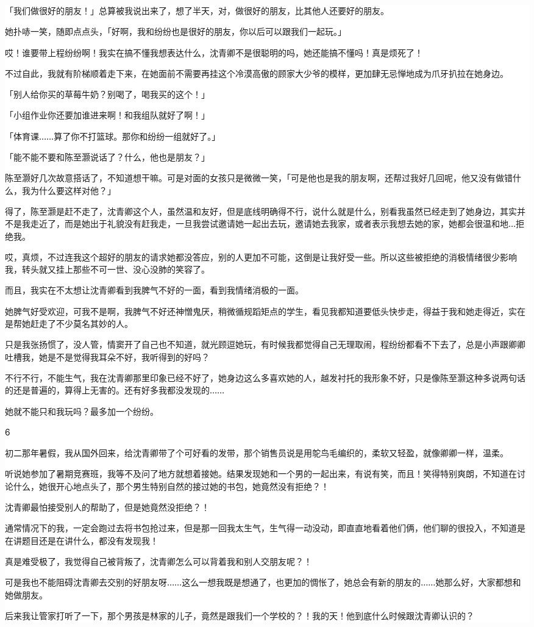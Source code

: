 
「我们做很好的朋友！」总算被我说出来了，想了半天，对，做很好的朋友，比其他人还要好的朋友。


她扑哧一笑，随即点点头，「好啊，我和纷纷也是很好的朋友，你以后可以跟我们一起玩。」


哎！谁要带上程纷纷啊！我实在搞不懂我想表达什么，沈青卿不是很聪明的吗，她还能搞不懂吗！真是烦死了！


不过自此，我就有阶梯顺着走下来，在她面前不需要再挂这个冷漠高傲的顾家大少爷的模样，更加肆无忌惮地成为爪牙扒拉在她身边。


「别人给你买的草莓牛奶？别喝了，喝我买的这个！」


「小组作业你还要加谁进来啊！和我组队就好了啊！」


「体育课……算了你不打篮球。那你和纷纷一组就好了。」


「能不能不要和陈至灏说话了？什么，他也是朋友？」


陈至灏好几次故意搭话了，不知道想干嘛。可是对面的女孩只是微微一笑，「可是他也是我的朋友啊，还帮过我好几回呢，他又没有做错什么，我为什么要这样对他？」


得了，陈至灏是赶不走了，沈青卿这个人，虽然温和友好，但是底线明确得不行，说什么就是什么，别看我虽然已经走到了她身边，其实并不是我走近了，而是她出于礼貌没有赶我走，一旦我尝试邀请她一起出去玩，邀请她去我家，或者表示我想去她的家，她都会很温和地…拒绝我。


哎，真烦，不过连我这个超好的朋友的请求她都没答应，别的人更加不可能，这倒是让我好受一些。所以这些被拒绝的消极情绪很少影响我，转头就又挂上那些不可一世、没心没肺的笑容了。


而且，我实在不太想让沈青卿看到我脾气不好的一面，看到我情绪消极的一面。


她脾气好受欢迎，可我不是啊，我脾气不好还神憎鬼厌，稍微循规蹈矩点的学生，看见我都知道要低头快步走，得益于我和她走得近，实在是帮她赶走了不少莫名其妙的人。


只是我张扬惯了，没人管，情窦开了自己也不知道，就光顾逗她玩，有时候我都觉得自己无理取闹，程纷纷都看不下去了，总是小声跟卿卿吐槽我，她是不是觉得我耳朵不好，我听得到的好吗？


不行不行，不能生气，我在沈青卿那里印象已经不好了，她身边这么多喜欢她的人，越发衬托的我形象不好，只是像陈至灏这种多说两句话的还是普遍的，算得上无害的。还有好多我都没发现的……


她就不能只和我玩吗？最多加一个纷纷。


6


初二那年暑假，我从国外回来，给沈青卿带了个可好看的发带，那个销售员说是用鸵鸟毛编织的，柔软又轻盈，就像卿卿一样，温柔。


听说她参加了暑期竞赛班，我等不及问了地方就想着接她。结果发现她和一个男的一起出来，有说有笑，而且！笑得特别爽朗，不知道在讨论什么，她很开心地点头了，那个男生特别自然的接过她的书包，她竟然没有拒绝？！


沈青卿最怕接受别人的帮助了，但是她竟然没拒绝？！


通常情况下的我，一定会跑过去将书包抢过来，但是那一回我太生气，生气得一动没动，即直直地看着他们俩，他们聊的很投入，不知道是在讲题目还是在讲什么，都没有发现我！


真是难受极了，我觉得自己被背叛了，沈青卿怎么可以背着我和别人交朋友呢？！


可是我也不能阻碍沈青卿去交别的好朋友呀……这么一想我既是想通了，也更加的惆怅了，她总会有新的朋友的……她那么好，大家都想和她做朋友。


后来我让管家打听了一下，那个男孩是林家的儿子，竟然是跟我们一个学校的？！我的天！他到底什么时候跟沈青卿认识的？
